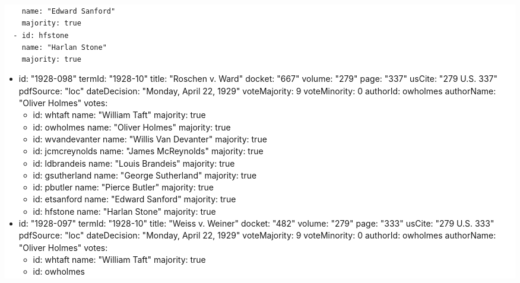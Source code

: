         name: "Edward Sanford"
        majority: true
      - id: hfstone
        name: "Harlan Stone"
        majority: true
  - id: "1928-098"
    termId: "1928-10"
    title: "Roschen v. Ward"
    docket: "667"
    volume: "279"
    page: "337"
    usCite: "279 U.S. 337"
    pdfSource: "loc"
    dateDecision: "Monday, April 22, 1929"
    voteMajority: 9
    voteMinority: 0
    authorId: owholmes
    authorName: "Oliver Holmes"
    votes:
      - id: whtaft
        name: "William Taft"
        majority: true
      - id: owholmes
        name: "Oliver Holmes"
        majority: true
      - id: wvandevanter
        name: "Willis Van Devanter"
        majority: true
      - id: jcmcreynolds
        name: "James McReynolds"
        majority: true
      - id: ldbrandeis
        name: "Louis Brandeis"
        majority: true
      - id: gsutherland
        name: "George Sutherland"
        majority: true
      - id: pbutler
        name: "Pierce Butler"
        majority: true
      - id: etsanford
        name: "Edward Sanford"
        majority: true
      - id: hfstone
        name: "Harlan Stone"
        majority: true
  - id: "1928-097"
    termId: "1928-10"
    title: "Weiss v. Weiner"
    docket: "482"
    volume: "279"
    page: "333"
    usCite: "279 U.S. 333"
    pdfSource: "loc"
    dateDecision: "Monday, April 22, 1929"
    voteMajority: 9
    voteMinority: 0
    authorId: owholmes
    authorName: "Oliver Holmes"
    votes:
      - id: whtaft
        name: "William Taft"
        majority: true
      - id: owholmes